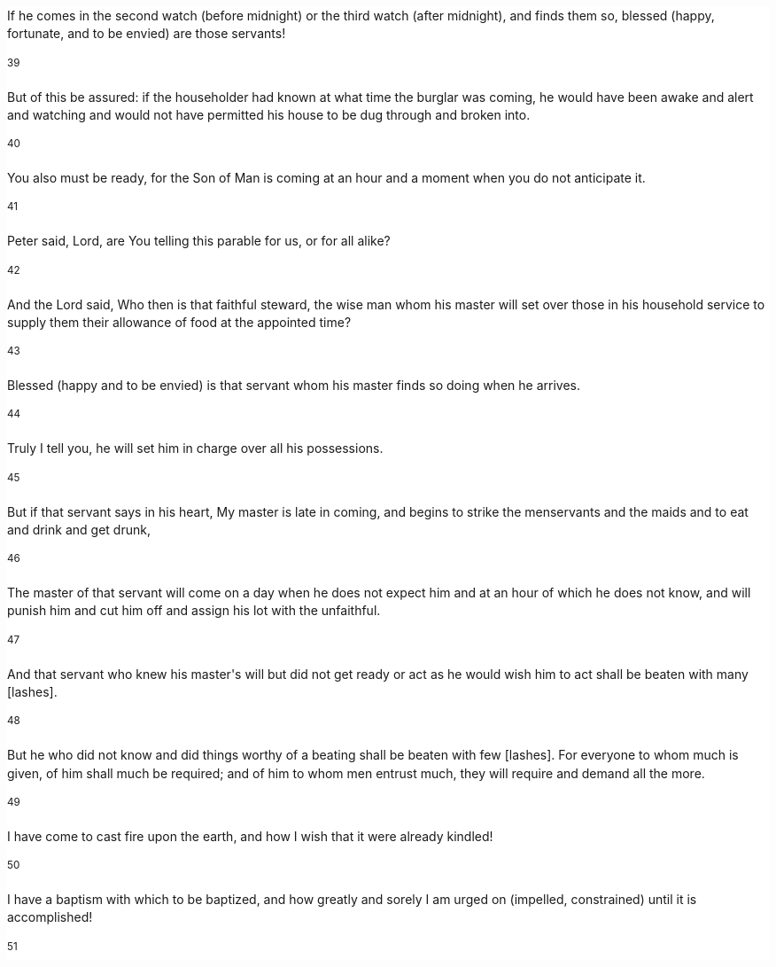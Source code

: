 If he comes in the second watch (before midnight) or the third watch (after midnight), and finds them so, blessed (happy, fortunate, and to be envied) are those servants! 

<sup>39</sup> 

But of this be assured: if the householder had known at what time the burglar was coming, he would have been awake and alert and watching and would not have permitted his house to be dug through and broken into. 

<sup>40</sup> 

You also must be ready, for the Son of Man is coming at an hour and a moment when you do not anticipate it. 

<sup>41</sup> 

Peter said, Lord, are You telling this parable for us, or for all alike? 

<sup>42</sup> 

And the Lord said, Who then is that faithful steward, the wise man whom his master will set over those in his household service to supply them their allowance of food at the appointed time? 

<sup>43</sup> 

Blessed (happy and to be envied) is that servant whom his master finds so doing when he arrives. 

<sup>44</sup> 

Truly I tell you, he will set him in charge over all his possessions. 

<sup>45</sup> 

But if that servant says in his heart, My master is late in coming, and begins to strike the menservants and the maids and to eat and drink and get drunk, 

<sup>46</sup> 

The master of that servant will come on a day when he does not expect him and at an hour of which he does not know, and will punish him and cut him off and assign his lot with the unfaithful. 

<sup>47</sup> 

And that servant who knew his master's will but did not get ready or act as he would wish him to act shall be beaten with many [lashes]. 

<sup>48</sup> 

But he who did not know and did things worthy of a beating shall be beaten with few [lashes]. For everyone to whom much is given, of him shall much be required; and of him to whom men entrust much, they will require and demand all the more. 

<sup>49</sup> 

I have come to cast fire upon the earth, and how I wish that it were already kindled! 

<sup>50</sup> 

I have a baptism with which to be baptized, and how greatly and sorely I am urged on (impelled, constrained) until it is accomplished! 

<sup>51</sup> 
